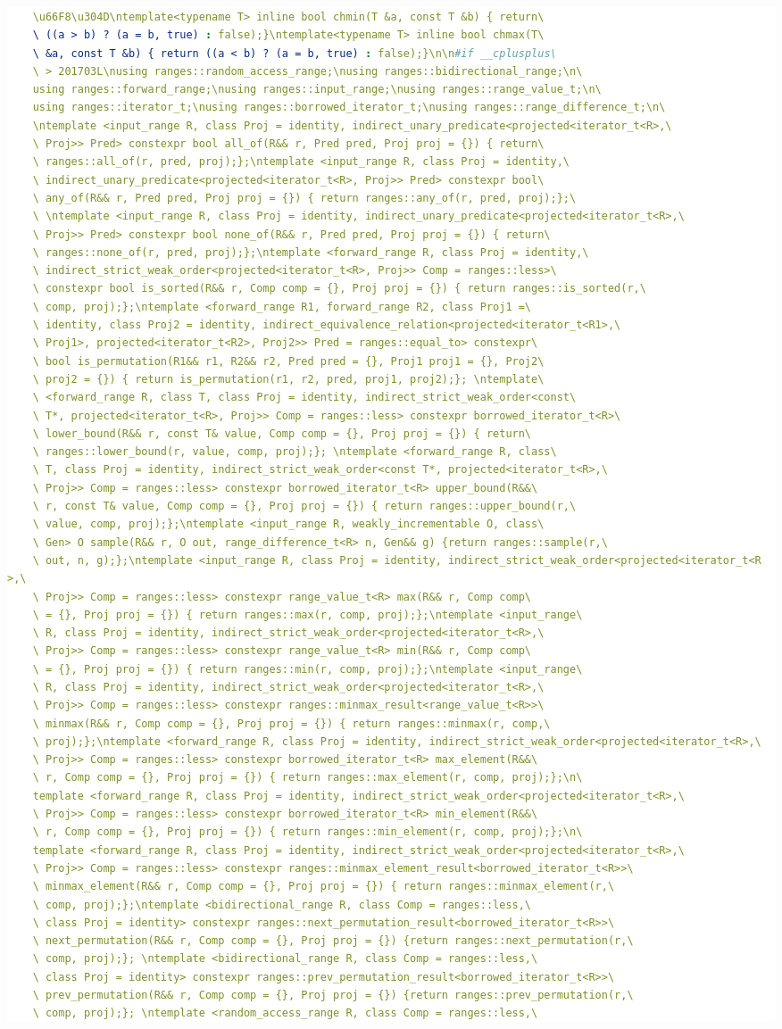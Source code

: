 ```yaml
    \u66F8\u304D\ntemplate<typename T> inline bool chmin(T &a, const T &b) { return\
    \ ((a > b) ? (a = b, true) : false);}\ntemplate<typename T> inline bool chmax(T\
    \ &a, const T &b) { return ((a < b) ? (a = b, true) : false);}\n\n#if __cplusplus\
    \ > 201703L\nusing ranges::random_access_range;\nusing ranges::bidirectional_range;\n\
    using ranges::forward_range;\nusing ranges::input_range;\nusing ranges::range_value_t;\n\
    using ranges::iterator_t;\nusing ranges::borrowed_iterator_t;\nusing ranges::range_difference_t;\n\
    \ntemplate <input_range R, class Proj = identity, indirect_unary_predicate<projected<iterator_t<R>,\
    \ Proj>> Pred> constexpr bool all_of(R&& r, Pred pred, Proj proj = {}) { return\
    \ ranges::all_of(r, pred, proj);};\ntemplate <input_range R, class Proj = identity,\
    \ indirect_unary_predicate<projected<iterator_t<R>, Proj>> Pred> constexpr bool\
    \ any_of(R&& r, Pred pred, Proj proj = {}) { return ranges::any_of(r, pred, proj);};\
    \ \ntemplate <input_range R, class Proj = identity, indirect_unary_predicate<projected<iterator_t<R>,\
    \ Proj>> Pred> constexpr bool none_of(R&& r, Pred pred, Proj proj = {}) { return\
    \ ranges::none_of(r, pred, proj);};\ntemplate <forward_range R, class Proj = identity,\
    \ indirect_strict_weak_order<projected<iterator_t<R>, Proj>> Comp = ranges::less>\
    \ constexpr bool is_sorted(R&& r, Comp comp = {}, Proj proj = {}) { return ranges::is_sorted(r,\
    \ comp, proj);};\ntemplate <forward_range R1, forward_range R2, class Proj1 =\
    \ identity, class Proj2 = identity, indirect_equivalence_relation<projected<iterator_t<R1>,\
    \ Proj1>, projected<iterator_t<R2>, Proj2>> Pred = ranges::equal_to> constexpr\
    \ bool is_permutation(R1&& r1, R2&& r2, Pred pred = {}, Proj1 proj1 = {}, Proj2\
    \ proj2 = {}) { return is_permutation(r1, r2, pred, proj1, proj2);}; \ntemplate\
    \ <forward_range R, class T, class Proj = identity, indirect_strict_weak_order<const\
    \ T*, projected<iterator_t<R>, Proj>> Comp = ranges::less> constexpr borrowed_iterator_t<R>\
    \ lower_bound(R&& r, const T& value, Comp comp = {}, Proj proj = {}) { return\
    \ ranges::lower_bound(r, value, comp, proj);}; \ntemplate <forward_range R, class\
    \ T, class Proj = identity, indirect_strict_weak_order<const T*, projected<iterator_t<R>,\
    \ Proj>> Comp = ranges::less> constexpr borrowed_iterator_t<R> upper_bound(R&&\
    \ r, const T& value, Comp comp = {}, Proj proj = {}) { return ranges::upper_bound(r,\
    \ value, comp, proj);};\ntemplate <input_range R, weakly_incrementable O, class\
    \ Gen> O sample(R&& r, O out, range_difference_t<R> n, Gen&& g) {return ranges::sample(r,\
    \ out, n, g);};\ntemplate <input_range R, class Proj = identity, indirect_strict_weak_order<projected<iterator_t<R>,\
    \ Proj>> Comp = ranges::less> constexpr range_value_t<R> max(R&& r, Comp comp\
    \ = {}, Proj proj = {}) { return ranges::max(r, comp, proj);};\ntemplate <input_range\
    \ R, class Proj = identity, indirect_strict_weak_order<projected<iterator_t<R>,\
    \ Proj>> Comp = ranges::less> constexpr range_value_t<R> min(R&& r, Comp comp\
    \ = {}, Proj proj = {}) { return ranges::min(r, comp, proj);};\ntemplate <input_range\
    \ R, class Proj = identity, indirect_strict_weak_order<projected<iterator_t<R>,\
    \ Proj>> Comp = ranges::less> constexpr ranges::minmax_result<range_value_t<R>>\
    \ minmax(R&& r, Comp comp = {}, Proj proj = {}) { return ranges::minmax(r, comp,\
    \ proj);};\ntemplate <forward_range R, class Proj = identity, indirect_strict_weak_order<projected<iterator_t<R>,\
    \ Proj>> Comp = ranges::less> constexpr borrowed_iterator_t<R> max_element(R&&\
    \ r, Comp comp = {}, Proj proj = {}) { return ranges::max_element(r, comp, proj);};\n\
    template <forward_range R, class Proj = identity, indirect_strict_weak_order<projected<iterator_t<R>,\
    \ Proj>> Comp = ranges::less> constexpr borrowed_iterator_t<R> min_element(R&&\
    \ r, Comp comp = {}, Proj proj = {}) { return ranges::min_element(r, comp, proj);};\n\
    template <forward_range R, class Proj = identity, indirect_strict_weak_order<projected<iterator_t<R>,\
    \ Proj>> Comp = ranges::less> constexpr ranges::minmax_element_result<borrowed_iterator_t<R>>\
    \ minmax_element(R&& r, Comp comp = {}, Proj proj = {}) { return ranges::minmax_element(r,\
    \ comp, proj);};\ntemplate <bidirectional_range R, class Comp = ranges::less,\
    \ class Proj = identity> constexpr ranges::next_permutation_result<borrowed_iterator_t<R>>\
    \ next_permutation(R&& r, Comp comp = {}, Proj proj = {}) {return ranges::next_permutation(r,\
    \ comp, proj);}; \ntemplate <bidirectional_range R, class Comp = ranges::less,\
    \ class Proj = identity> constexpr ranges::prev_permutation_result<borrowed_iterator_t<R>>\
    \ prev_permutation(R&& r, Comp comp = {}, Proj proj = {}) {return ranges::prev_permutation(r,\
    \ comp, proj);}; \ntemplate <random_access_range R, class Comp = ranges::less,\
```